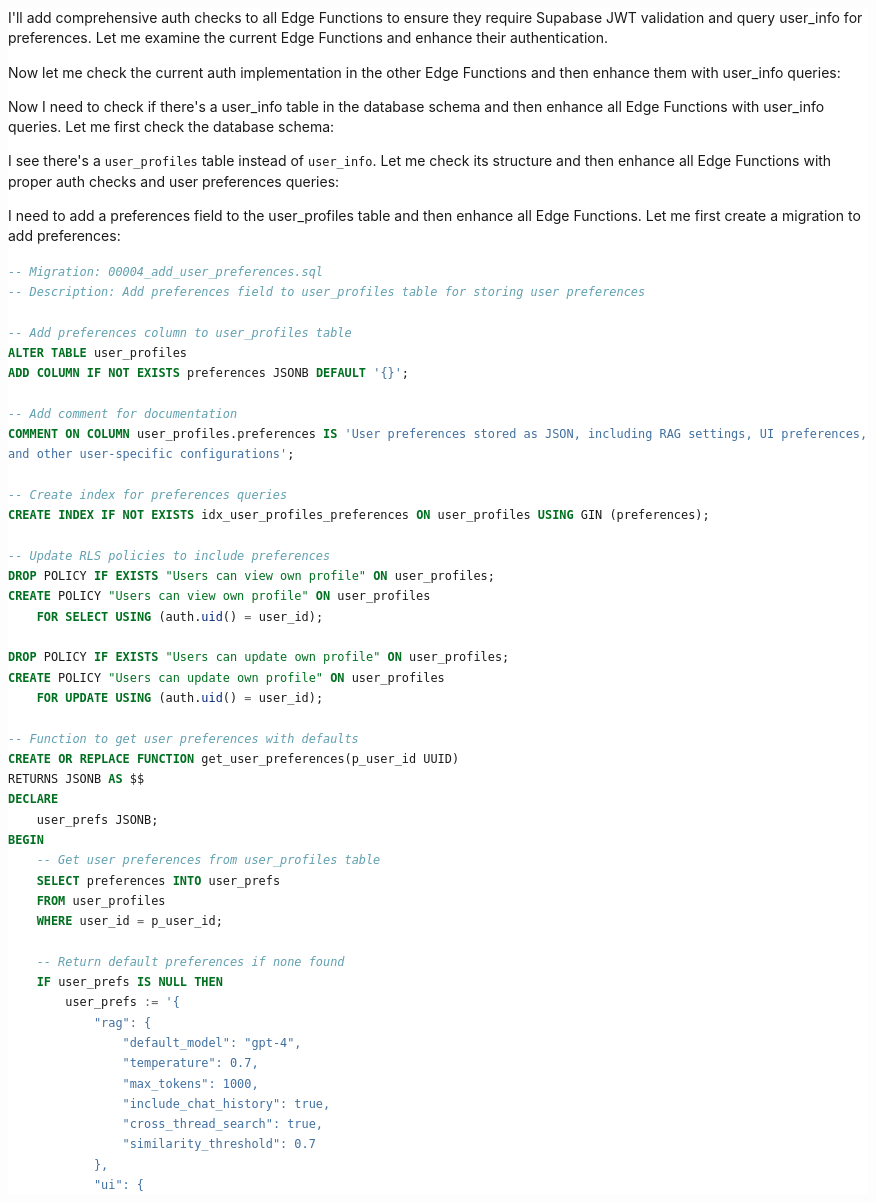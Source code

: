 I'll add comprehensive auth checks to all Edge Functions to ensure they require Supabase JWT validation and query user_info for preferences. Let me examine the current Edge Functions and enhance their authentication.


Now let me check the current auth implementation in the other Edge Functions and then enhance them with user_info queries:


Now I need to check if there's a user_info table in the database schema and then enhance all Edge Functions with user_info queries. Let me first check the database schema:


I see there's a `user_profiles` table instead of `user_info`. Let me check its structure and then enhance all Edge Functions with proper auth checks and user preferences queries:


I need to add a preferences field to the user_profiles table and then enhance all Edge Functions. Let me first create a migration to add preferences:


```sql
-- Migration: 00004_add_user_preferences.sql
-- Description: Add preferences field to user_profiles table for storing user preferences

-- Add preferences column to user_profiles table
ALTER TABLE user_profiles 
ADD COLUMN IF NOT EXISTS preferences JSONB DEFAULT '{}';

-- Add comment for documentation
COMMENT ON COLUMN user_profiles.preferences IS 'User preferences stored as JSON, including RAG settings, UI preferences, and other user-specific configurations';

-- Create index for preferences queries
CREATE INDEX IF NOT EXISTS idx_user_profiles_preferences ON user_profiles USING GIN (preferences);

-- Update RLS policies to include preferences
DROP POLICY IF EXISTS "Users can view own profile" ON user_profiles;
CREATE POLICY "Users can view own profile" ON user_profiles
    FOR SELECT USING (auth.uid() = user_id);

DROP POLICY IF EXISTS "Users can update own profile" ON user_profiles;
CREATE POLICY "Users can update own profile" ON user_profiles
    FOR UPDATE USING (auth.uid() = user_id);

-- Function to get user preferences with defaults
CREATE OR REPLACE FUNCTION get_user_preferences(p_user_id UUID)
RETURNS JSONB AS $$
DECLARE
    user_prefs JSONB;
BEGIN
    -- Get user preferences from user_profiles table
    SELECT preferences INTO user_prefs
    FROM user_profiles
    WHERE user_id = p_user_id;
    
    -- Return default preferences if none found
    IF user_prefs IS NULL THEN
        user_prefs := '{
            "rag": {
                "default_model": "gpt-4",
                "temperature": 0.7,
                "max_tokens": 1000,
                "include_chat_history": true,
                "cross_thread_search": true,
                "similarity_threshold": 0.7
            },
            "ui": {
```